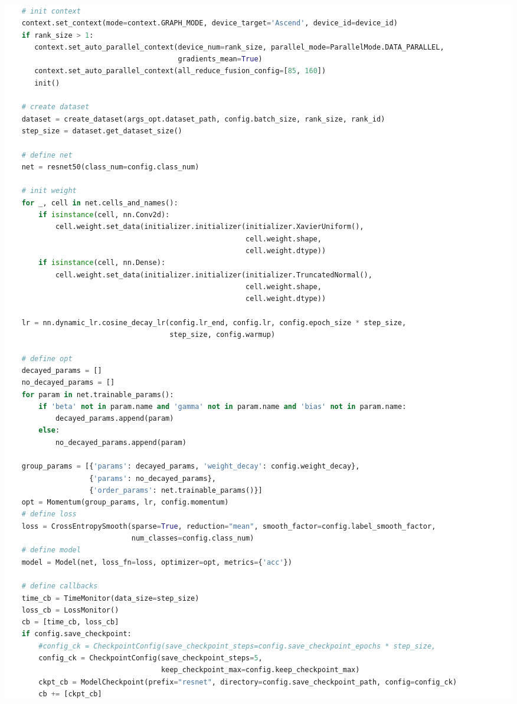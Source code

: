 ```python
    # init context
    context.set_context(mode=context.GRAPH_MODE, device_target='Ascend', device_id=device_id)
    if rank_size > 1:
       context.set_auto_parallel_context(device_num=rank_size, parallel_mode=ParallelMode.DATA_PARALLEL,
                                         gradients_mean=True)
       context.set_auto_parallel_context(all_reduce_fusion_config=[85, 160])
       init()

    # create dataset
    dataset = create_dataset(args_opt.dataset_path, config.batch_size, rank_size, rank_id)
    step_size = dataset.get_dataset_size()

    # define net
    net = resnet50(class_num=config.class_num)

    # init weight
    for _, cell in net.cells_and_names():
        if isinstance(cell, nn.Conv2d):
            cell.weight.set_data(initializer.initializer(initializer.XavierUniform(),
                                                         cell.weight.shape,
                                                         cell.weight.dtype))
        if isinstance(cell, nn.Dense):
            cell.weight.set_data(initializer.initializer(initializer.TruncatedNormal(),
                                                         cell.weight.shape,
                                                         cell.weight.dtype))

    lr = nn.dynamic_lr.cosine_decay_lr(config.lr_end, config.lr, config.epoch_size * step_size,
                                       step_size, config.warmup)

    # define opt
    decayed_params = []
    no_decayed_params = []
    for param in net.trainable_params():
        if 'beta' not in param.name and 'gamma' not in param.name and 'bias' not in param.name:
            decayed_params.append(param)
        else:
            no_decayed_params.append(param)

    group_params = [{'params': decayed_params, 'weight_decay': config.weight_decay},
                    {'params': no_decayed_params},
                    {'order_params': net.trainable_params()}]
    opt = Momentum(group_params, lr, config.momentum)
    # define loss
    loss = CrossEntropySmooth(sparse=True, reduction="mean", smooth_factor=config.label_smooth_factor,
                              num_classes=config.class_num)
    # define model
    model = Model(net, loss_fn=loss, optimizer=opt, metrics={'acc'})

    # define callbacks
    time_cb = TimeMonitor(data_size=step_size)
    loss_cb = LossMonitor()
    cb = [time_cb, loss_cb]
    if config.save_checkpoint:
        #config_ck = CheckpointConfig(save_checkpoint_steps=config.save_checkpoint_epochs * step_size,
        config_ck = CheckpointConfig(save_checkpoint_steps=5,
                                     keep_checkpoint_max=config.keep_checkpoint_max)
        ckpt_cb = ModelCheckpoint(prefix="resnet", directory=config.save_checkpoint_path, config=config_ck)
        cb += [ckpt_cb]

```